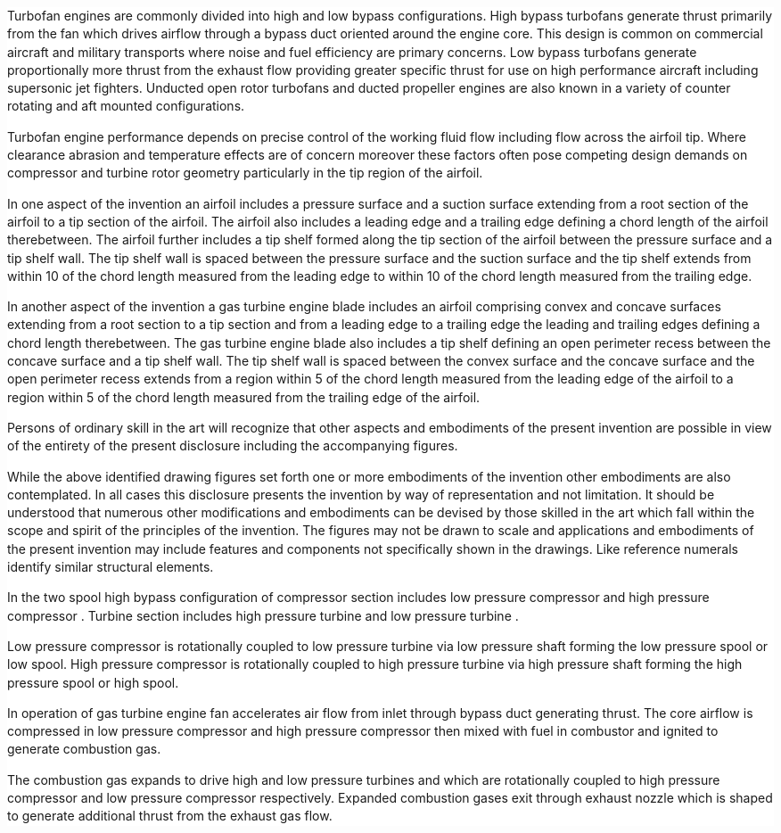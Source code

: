 Turbofan engines are commonly divided into high and low bypass configurations. High bypass turbofans generate thrust primarily from the fan which drives airflow through a bypass duct oriented around the engine core. This design is common on commercial aircraft and military transports where noise and fuel efficiency are primary concerns. Low bypass turbofans generate proportionally more thrust from the exhaust flow providing greater specific thrust for use on high performance aircraft including supersonic jet fighters. Unducted open rotor turbofans and ducted propeller engines are also known in a variety of counter rotating and aft mounted configurations.

Turbofan engine performance depends on precise control of the working fluid flow including flow across the airfoil tip. Where clearance abrasion and temperature effects are of concern moreover these factors often pose competing design demands on compressor and turbine rotor geometry particularly in the tip region of the airfoil.

In one aspect of the invention an airfoil includes a pressure surface and a suction surface extending from a root section of the airfoil to a tip section of the airfoil. The airfoil also includes a leading edge and a trailing edge defining a chord length of the airfoil therebetween. The airfoil further includes a tip shelf formed along the tip section of the airfoil between the pressure surface and a tip shelf wall. The tip shelf wall is spaced between the pressure surface and the suction surface and the tip shelf extends from within 10 of the chord length measured from the leading edge to within 10 of the chord length measured from the trailing edge.

In another aspect of the invention a gas turbine engine blade includes an airfoil comprising convex and concave surfaces extending from a root section to a tip section and from a leading edge to a trailing edge the leading and trailing edges defining a chord length therebetween. The gas turbine engine blade also includes a tip shelf defining an open perimeter recess between the concave surface and a tip shelf wall. The tip shelf wall is spaced between the convex surface and the concave surface and the open perimeter recess extends from a region within 5 of the chord length measured from the leading edge of the airfoil to a region within 5 of the chord length measured from the trailing edge of the airfoil.

Persons of ordinary skill in the art will recognize that other aspects and embodiments of the present invention are possible in view of the entirety of the present disclosure including the accompanying figures.

While the above identified drawing figures set forth one or more embodiments of the invention other embodiments are also contemplated. In all cases this disclosure presents the invention by way of representation and not limitation. It should be understood that numerous other modifications and embodiments can be devised by those skilled in the art which fall within the scope and spirit of the principles of the invention. The figures may not be drawn to scale and applications and embodiments of the present invention may include features and components not specifically shown in the drawings. Like reference numerals identify similar structural elements.

In the two spool high bypass configuration of compressor section includes low pressure compressor and high pressure compressor . Turbine section includes high pressure turbine and low pressure turbine .

Low pressure compressor is rotationally coupled to low pressure turbine via low pressure shaft forming the low pressure spool or low spool. High pressure compressor is rotationally coupled to high pressure turbine via high pressure shaft forming the high pressure spool or high spool.

In operation of gas turbine engine fan accelerates air flow from inlet through bypass duct generating thrust. The core airflow is compressed in low pressure compressor and high pressure compressor then mixed with fuel in combustor and ignited to generate combustion gas.

The combustion gas expands to drive high and low pressure turbines and which are rotationally coupled to high pressure compressor and low pressure compressor respectively. Expanded combustion gases exit through exhaust nozzle which is shaped to generate additional thrust from the exhaust gas flow.
